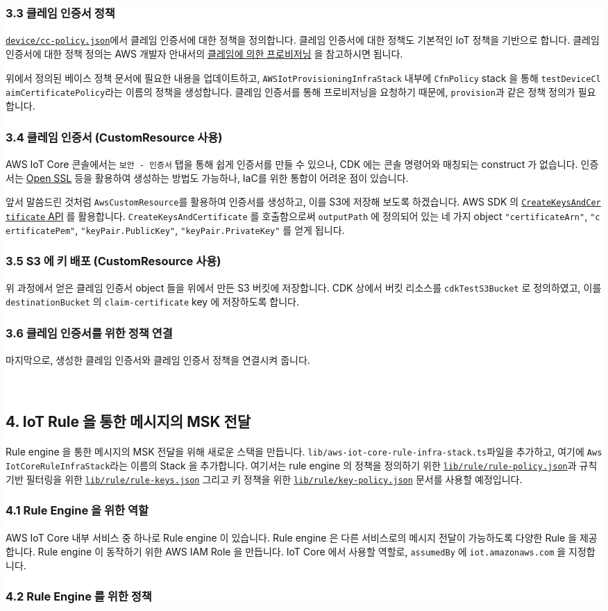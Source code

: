 ### 3.3 클레임 인증서 정책

[`device/cc-policy.json`](lib/device/device-cc-policy.json)에서 클레임 인증서에 대한 정책을 정의합니다.
클레임 인증서에 대한 정책도 기본적인 IoT 정책을 기반으로 합니다. 클레임 인증서에 대한 정책 정의는 AWS 개발자 안내서의 [클레임에 의한 프로비저닝](https://docs.aws.amazon.com/ko_kr/iot/latest/developerguide/provision-wo-cert.html#provision-mqtt-api:~:text=%EC%82%AC%EC%9A%A9%EC%9E%90%EC%97%90%20%EC%9D%98%ED%95%9C%20%ED%94%84%EB%A1%9C%EB%B9%84%EC%A0%80%EB%8B%9D-,%ED%81%B4%EB%A0%88%EC%9E%84%EC%97%90%20%EC%9D%98%ED%95%9C%20%ED%94%84%EB%A1%9C%EB%B9%84%EC%A0%80%EB%8B%9D,-%EB%94%94%EB%B0%94%EC%9D%B4%EC%8A%A4%EB%8A%94%20%ED%94%84%EB%A1%9C%EB%B9%84%EC%A0%80%EB%8B%9D%20%ED%81%B4%EB%A0%88%EC%9E%84) 을 참고하시면 됩니다.

위에서 정의된 베이스 정책 문서에 필요한 내용을 업데이트하고, `AWSIotProvisioningInfraStack` 내부에 `CfnPolicy` stack 을 통해 `testDeviceClaimCertificatePolicy`라는 이름의 정책을 생성합니다.
클레임 인증서를 통해 프로비저닝을 요청하기 때문에, `provision`과 같은 정책 정의가 필요합니다.

### 3.4 클레임 인증서 (CustomResource 사용)

AWS IoT Core 콘솔에서는 `보안 - 인증서` 탭을 통해 쉽게 인증서를 만들 수 있으나, CDK 에는 콘솔 명령어와 매칭되는 construct 가 없습니다.
인증서는 [Open SSL](https://www.openssl.org/docs/) 등을 활용하여 생성하는 방법도 가능하나, IaC를 위한 통합이 어려운 점이 있습니다.

앞서 말씀드린 것처럼 `AwsCustomResource`를 활용하여 인증서를 생성하고, 이를 S3에 저장해 보도록 하겠습니다.
AWS SDK 의 [`CreateKeysAndCertificate` API](https://docs.aws.amazon.com/iot/latest/apireference/API_CreateKeysAndCertificate.html) 를 활용합니다.
`CreateKeysAndCertificate` 를 호출함으로써 `outputPath` 에 정의되어 있는 네 가지 object  `"certificateArn"`, `"certificatePem"`, `"keyPair.PublicKey"`, `"keyPair.PrivateKey"` 를 얻게 됩니다.

### 3.5 S3 에 키 배포 (CustomResource 사용)

위 과정에서 얻은 클레임 인증서 object 들을 위에서 만든 S3 버킷에 저장합니다.
CDK 상에서 버킷 리소스를 `cdkTestS3Bucket` 로 정의하였고, 이를 `destinationBucket` 의 `claim-certificate` key 에 저장하도록 합니다.

### 3.6 클레임 인증서를 위한 정책 연결

마지막으로, 생성한 클레임 인증서와 클레임 인증서 정책을 연결시켜 줍니다.

<br/>  

## 4. IoT Rule 을 통한 메시지의 MSK 전달

Rule engine 을 통한 메시지의 MSK 전달을 위해 새로운 스택을 만듭니다.
`lib/aws-iot-core-rule-infra-stack.ts`파일을 추가하고, 여기에 `AwsIotCoreRuleInfraStack`라는 이름의 Stack 을 추가합니다.
여기서는 rule engine 의 정책을 정의하기 위한 [`lib/rule/rule-policy.json`](lib/rule/rule-policy.json)과 규칙기반 필터링을 위한 [`lib/rule/rule-keys.json`](lib/rule/rule-keys.json) 그리고 키 정책을 위한 [`lib/rule/key-policy.json`](`lib/rule/key-policy.json`) 문서를 사용할 예정입니다.

### 4.1 Rule Engine 을 위한 역할

AWS IoT Core 내부 서비스 중 하나로 Rule engine 이 있습니다. Rule engine 은 다른 서비스로의 메시지 전달이 가능하도록 다양한 Rule 을 제공합니다.
Rule engine 이 동작하기 위한 AWS IAM Role 을 만듭니다.
IoT Core 에서 사용할 역할로, `assumedBy` 에 `iot.amazonaws.com` 을 지정합니다.


### 4.2 Rule Engine 를 위한 정책
